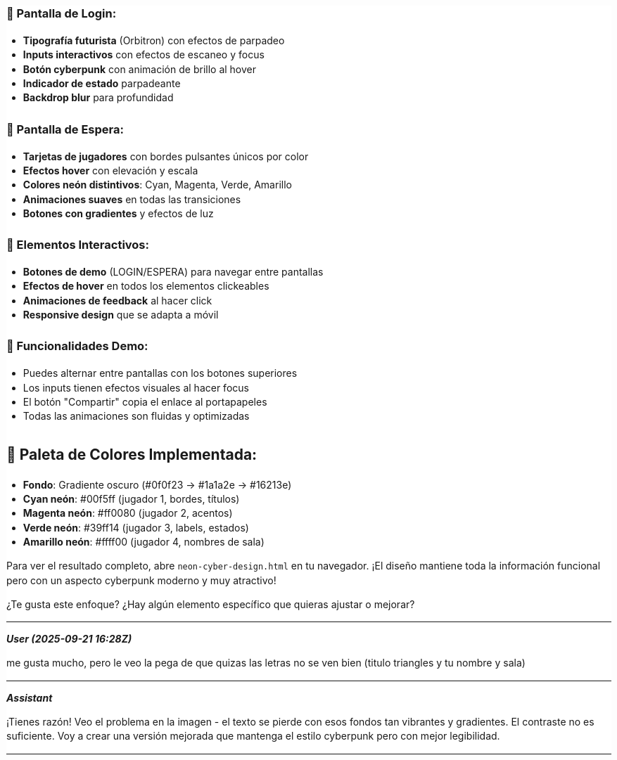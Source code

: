 ### 🚀 Pantalla de Login:
- **Tipografía futurista** (Orbitron) con efectos de parpadeo
- **Inputs interactivos** con efectos de escaneo y focus
- **Botón cyberpunk** con animación de brillo al hover
- **Indicador de estado** parpadeante
- **Backdrop blur** para profundidad

### 👥 Pantalla de Espera:
- **Tarjetas de jugadores** con bordes pulsantes únicos por color
- **Efectos hover** con elevación y escala
- **Colores neón distintivos**: Cyan, Magenta, Verde, Amarillo
- **Animaciones suaves** en todas las transiciones
- **Botones con gradientes** y efectos de luz

### 🎯 Elementos Interactivos:
- **Botones de demo** (LOGIN/ESPERA) para navegar entre pantallas
- **Efectos de hover** en todos los elementos clickeables
- **Animaciones de feedback** al hacer click
- **Responsive design** que se adapta a móvil

### 🔧 Funcionalidades Demo:
- Puedes alternar entre pantallas con los botones superiores
- Los inputs tienen efectos visuales al hacer focus
- El botón "Compartir" copia el enlace al portapapeles
- Todas las animaciones son fluidas y optimizadas

## 🎨 Paleta de Colores Implementada:
- **Fondo**: Gradiente oscuro (#0f0f23 → #1a1a2e → #16213e)
- **Cyan neón**: #00f5ff (jugador 1, bordes, títulos)
- **Magenta neón**: #ff0080 (jugador 2, acentos)
- **Verde neón**: #39ff14 (jugador 3, labels, estados)
- **Amarillo neón**: #ffff00 (jugador 4, nombres de sala)

Para ver el resultado completo, abre `neon-cyber-design.html` en tu navegador. ¡El diseño mantiene toda la información funcional pero con un aspecto cyberpunk moderno y muy atractivo!

¿Te gusta este enfoque? ¿Hay algún elemento específico que quieras ajustar o mejorar?

---

_**User (2025-09-21 16:28Z)**_

me gusta mucho, pero le veo la pega de que quizas las letras no se ven bien (titulo triangles y tu nombre y sala)


---

_**Assistant**_

¡Tienes razón! Veo el problema en la imagen - el texto se pierde con esos fondos tan vibrantes y gradientes. El contraste no es suficiente. Voy a crear una versión mejorada que mantenga el estilo cyberpunk pero con mejor legibilidad.

---